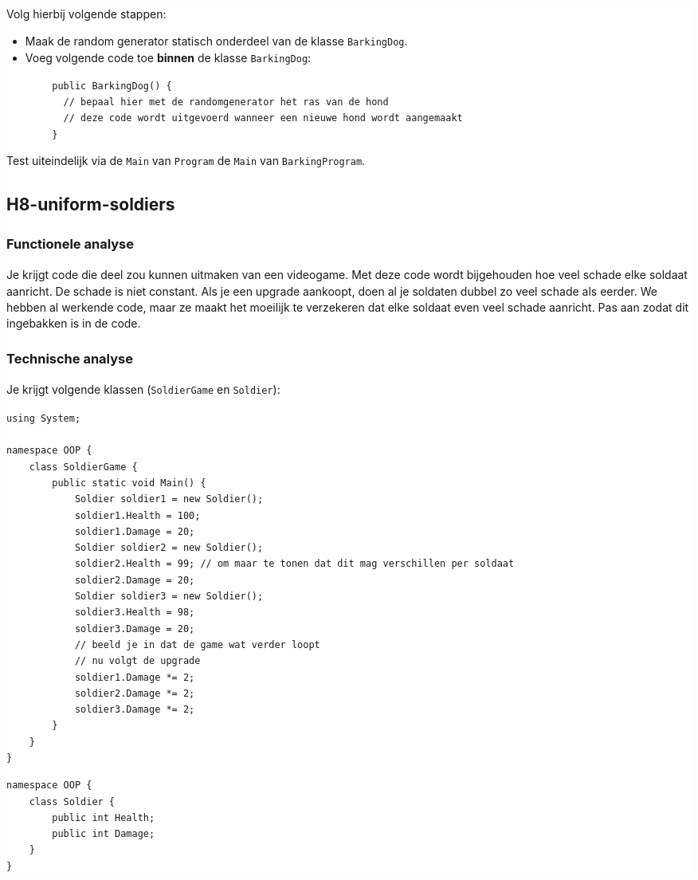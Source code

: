 Volg hierbij volgende stappen:
- Maak de random generator statisch onderdeel van de klasse `BarkingDog`.
- Voeg volgende code toe **binnen** de klasse `BarkingDog`:
```
        public BarkingDog() {
	      // bepaal hier met de randomgenerator het ras van de hond
	      // deze code wordt uitgevoerd wanneer een nieuwe hond wordt aangemaakt
        }
```

Test uiteindelijk via de `Main` van `Program` de `Main` van `BarkingProgram`.

## H8-uniform-soldiers

### Functionele analyse
Je krijgt code die deel zou kunnen uitmaken van een videogame. Met deze code wordt bijgehouden hoe veel schade elke soldaat aanricht. De schade is niet constant. Als je een upgrade aankoopt, doen al je soldaten dubbel zo veel schade als eerder. We hebben al werkende code, maar ze maakt het moeilijk te verzekeren dat elke soldaat even veel schade aanricht. Pas aan zodat dit ingebakken is in de code.

### Technische analyse
Je krijgt volgende klassen (`SoldierGame` en `Soldier`):
```text
using System;

namespace OOP {
    class SoldierGame {
        public static void Main() {
            Soldier soldier1 = new Soldier();
            soldier1.Health = 100;
            soldier1.Damage = 20;
            Soldier soldier2 = new Soldier();
            soldier2.Health = 99; // om maar te tonen dat dit mag verschillen per soldaat
            soldier2.Damage = 20;
            Soldier soldier3 = new Soldier();
            soldier3.Health = 98;
            soldier3.Damage = 20;
            // beeld je in dat de game wat verder loopt
            // nu volgt de upgrade
            soldier1.Damage *= 2;
            soldier2.Damage *= 2;
            soldier3.Damage *= 2;
        }
    }
}
```

```text
namespace OOP {
    class Soldier {
        public int Health;
        public int Damage;
    }
}
```
